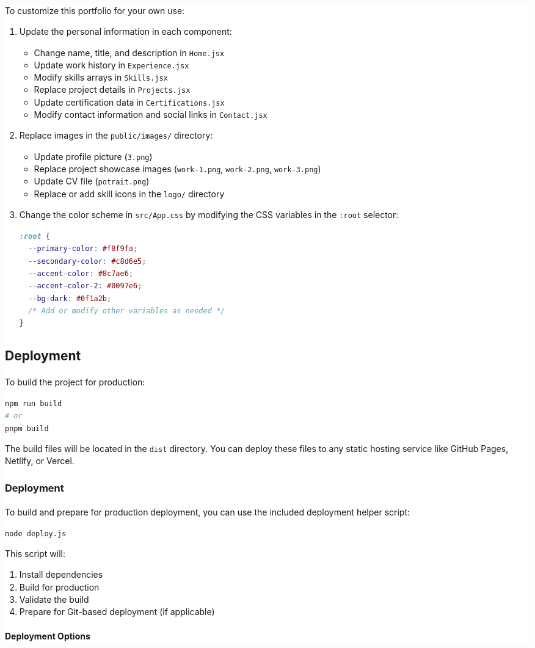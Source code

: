 To customize this portfolio for your own use:

1. Update the personal information in each component:
   - Change name, title, and description in `Home.jsx`
   - Update work history in `Experience.jsx`
   - Modify skills arrays in `Skills.jsx`
   - Replace project details in `Projects.jsx`
   - Update certification data in `Certifications.jsx`
   - Modify contact information and social links in `Contact.jsx`

2. Replace images in the `public/images/` directory:
   - Update profile picture (`3.png`)
   - Replace project showcase images (`work-1.png`, `work-2.png`, `work-3.png`) 
   - Update CV file (`potrait.png`)
   - Replace or add skill icons in the `logo/` directory

3. Change the color scheme in `src/App.css` by modifying the CSS variables in the `:root` selector:
   ```css
   :root {
     --primary-color: #f8f9fa;
     --secondary-color: #c8d6e5;
     --accent-color: #8c7ae6; 
     --accent-color-2: #0097e6;
     --bg-dark: #0f1a2b;
     /* Add or modify other variables as needed */
   }
   ```

## Deployment

To build the project for production:

```bash
npm run build
# or
pnpm build
```

The build files will be located in the `dist` directory. You can deploy these files to any static hosting service like GitHub Pages, Netlify, or Vercel.

### Deployment

To build and prepare for production deployment, you can use the included deployment helper script:

```bash
node deploy.js
```

This script will:
1. Install dependencies
2. Build for production
3. Validate the build
4. Prepare for Git-based deployment (if applicable)

#### Deployment Options
